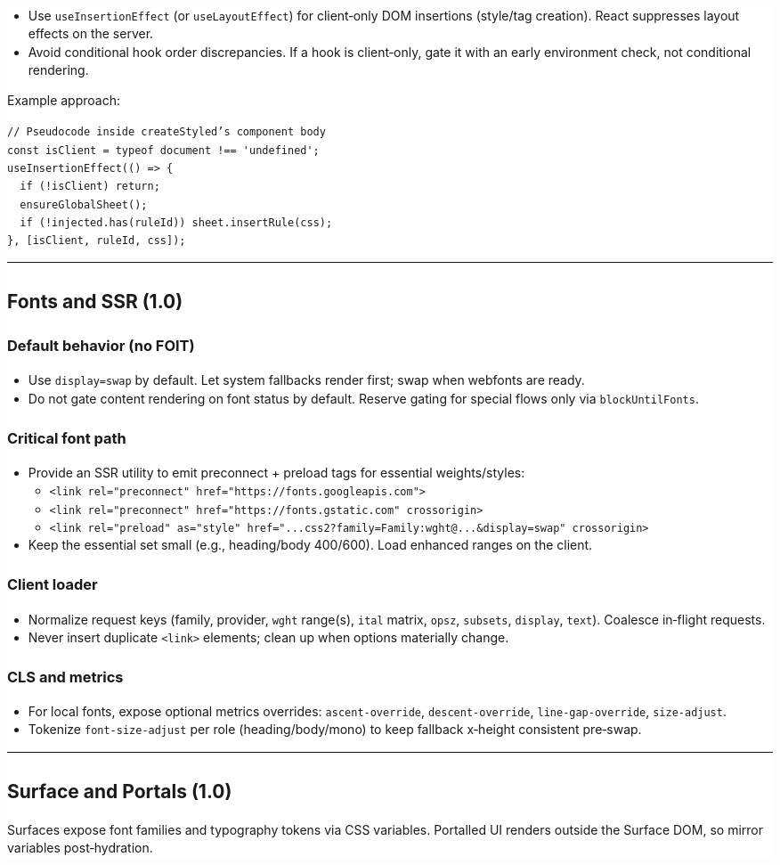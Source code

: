 - Use `useInsertionEffect` (or `useLayoutEffect`) for client‑only DOM insertions (style/tag creation). React suppresses layout effects on the server.
- Avoid conditional hook order discrepancies. If a hook is client‑only, gate it with an early environment check, not conditional rendering.

Example approach:

```tsx
// Pseudocode inside createStyled’s component body
const isClient = typeof document !== 'undefined';
useInsertionEffect(() => {
  if (!isClient) return;
  ensureGlobalSheet();
  if (!injected.has(ruleId)) sheet.insertRule(css);
}, [isClient, ruleId, css]);
```

---

## Fonts and SSR (1.0)

### Default behavior (no FOIT)
- Use `display=swap` by default. Let system fallbacks render first; swap when webfonts are ready.
- Do not gate content rendering on font status by default. Reserve gating for special flows only via `blockUntilFonts`.

### Critical font path
- Provide an SSR utility to emit preconnect + preload tags for essential weights/styles:
  - `<link rel="preconnect" href="https://fonts.googleapis.com">`
  - `<link rel="preconnect" href="https://fonts.gstatic.com" crossorigin>`
  - `<link rel="preload" as="style" href="...css2?family=Family:wght@...&display=swap" crossorigin>`
- Keep the essential set small (e.g., heading/body 400/600). Load enhanced ranges on the client.

### Client loader
- Normalize request keys (family, provider, `wght` range(s), `ital` matrix, `opsz`, `subsets`, `display`, `text`). Coalesce in‑flight requests.
- Never insert duplicate `<link>` elements; clean up when options materially change.

### CLS and metrics
- For local fonts, expose optional metrics overrides: `ascent-override`, `descent-override`, `line-gap-override`, `size-adjust`.
- Tokenize `font-size-adjust` per role (heading/body/mono) to keep fallback x‑height consistent pre‑swap.

---

## Surface and Portals (1.0)

Surfaces expose font families and typography tokens via CSS variables. Portalled UI renders outside the Surface DOM, so mirror variables post‑hydration.
